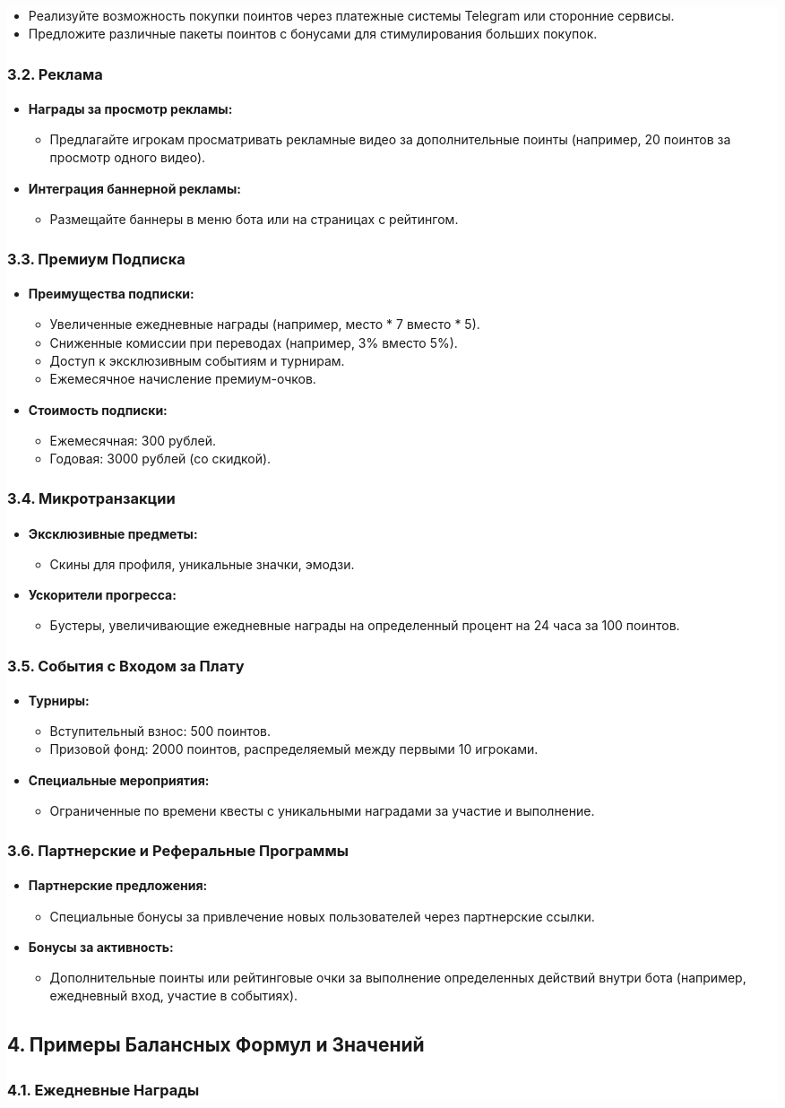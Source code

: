 - Реализуйте возможность покупки поинтов через платежные системы Telegram или сторонние сервисы.
- Предложите различные пакеты поинтов с бонусами для стимулирования больших покупок.

### 3.2. **Реклама**

- **Награды за просмотр рекламы:**
  - Предлагайте игрокам просматривать рекламные видео за дополнительные поинты (например, 20 поинтов за просмотр одного видео).
  
- **Интеграция баннерной рекламы:**
  - Размещайте баннеры в меню бота или на страницах с рейтингом.

### 3.3. **Премиум Подписка**

- **Преимущества подписки:**
  - Увеличенные ежедневные награды (например, место * 7 вместо * 5).
  - Сниженные комиссии при переводах (например, 3% вместо 5%).
  - Доступ к эксклюзивным событиям и турнирам.
  - Ежемесячное начисление премиум-очков.

- **Стоимость подписки:**
  - Ежемесячная: 300 рублей.
  - Годовая: 3000 рублей (со скидкой).

### 3.4. **Микротранзакции**

- **Эксклюзивные предметы:**
  - Скины для профиля, уникальные значки, эмодзи.
  
- **Ускорители прогресса:**
  - Бустеры, увеличивающие ежедневные награды на определенный процент на 24 часа за 100 поинтов.

### 3.5. **События с Входом за Плату**

- **Турниры:**
  - Вступительный взнос: 500 поинтов.
  - Призовой фонд: 2000 поинтов, распределяемый между первыми 10 игроками.
  
- **Специальные мероприятия:**
  - Ограниченные по времени квесты с уникальными наградами за участие и выполнение.

### 3.6. **Партнерские и Реферальные Программы**

- **Партнерские предложения:**
  - Специальные бонусы за привлечение новых пользователей через партнерские ссылки.

- **Бонусы за активность:**
  - Дополнительные поинты или рейтинговые очки за выполнение определенных действий внутри бота (например, ежедневный вход, участие в событиях).

## 4. **Примеры Балансных Формул и Значений**

### 4.1. **Ежедневные Награды**
